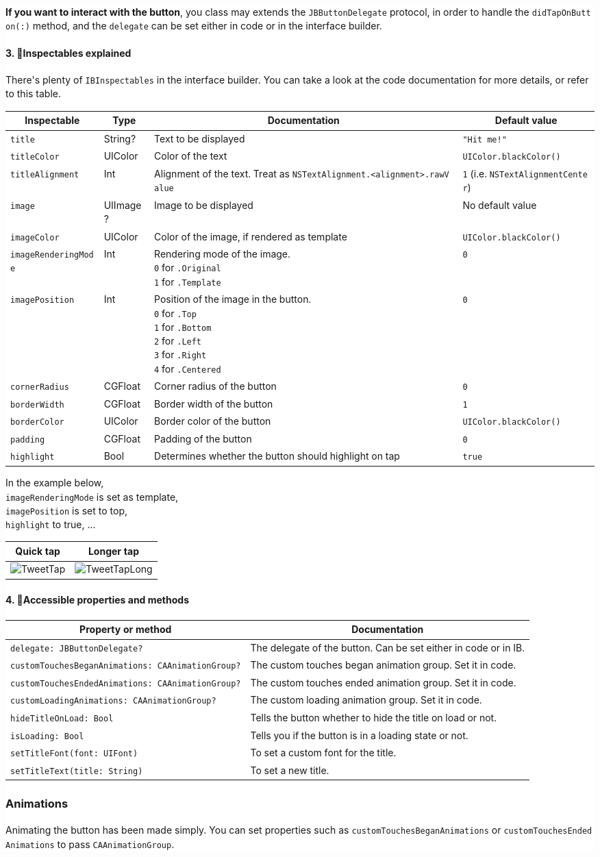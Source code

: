 **If you want to interact with the button**, you class may extends the `JBButtonDelegate` protocol, in order to handle the `didTapOnButton(:)` method, and the `delegate` can be set either in code or in the interface builder.


#### 3. 👀Inspectables explained
There's plenty of `IBInspectables` in the interface builder. You can take a look at the code documentation for more details, or refer to this table.

Inspectable | Type | Documentation | Default value
------------ | ------------- | ------------- | -------------
`title` | String? | Text to be displayed | `"Hit me!"`
`titleColor` | UIColor | Color of the text | `UIColor.blackColor()`
`titleAlignment` | Int | Alignment of the text. Treat as `NSTextAlignment.<alignment>.rawValue` | `1` (i.e. `NSTextAlignmentCenter`)
`image` | UIImage? | Image to be displayed | No default value
`imageColor`| UIColor | Color of the image, if rendered as template | `UIColor.blackColor()`
`imageRenderingMode` | Int | Rendering mode of the image.<br> `0` for `.Original`<br> `1` for `.Template` | `0`
`imagePosition`| Int | Position of the image in the button.<br>`0` for `.Top`<br>`1` for `.Bottom`<br>`2` for `.Left`<br>`3` for `.Right`<br>`4` for `.Centered` | `0`
`cornerRadius`| CGFloat | Corner radius of the button | `0`
`borderWidth` | CGFloat | Border width of the button | `1`
`borderColor` | UIColor | Border color of the button | `UIColor.blackColor()`
`padding` | CGFloat | Padding of the button | `0`
`highlight` | Bool | Determines whether the button should highlight on tap | `true`
    
 In the example below, <br>`imageRenderingMode` is set as template, <br>`imagePosition` is set to top, <br>`highlight` to true, ...
    
Quick tap | Longer tap
------------ | -------------
![TweetTap](https://dl.dropboxusercontent.com/u/29777458/JBButton/TweetTap.gif) |![TweetTapLong](https://dl.dropboxusercontent.com/u/29777458/JBButton/TweetTapLong.gif)

#### 4. 👀Accessible properties and methods

Property or method | Documentation 
------------ | -------------
`delegate: JBButtonDelegate?` | The delegate of the button. Can be set either in code or in IB.
`customTouchesBeganAnimations: CAAnimationGroup?` | The custom touches began animation group. Set it in code.
`customTouchesEndedAnimations: CAAnimationGroup?` | The custom touches ended animation group. Set it in code.
`customLoadingAnimations: CAAnimationGroup?` | The custom loading animation group. Set it in code.
`hideTitleOnLoad: Bool` | Tells the button whether to hide the title on load or not.
`isLoading: Bool` | Tells you if the button is in a loading state or not.
`setTitleFont(font: UIFont)` | To set a custom font for the title.
`setTitleText(title: String)` | To set a new title.


### Animations
Animating the button has been made simply. You can set properties such as `customTouchesBeganAnimations` or `customTouchesEndedAnimations` to pass `CAAnimationGroup`.
